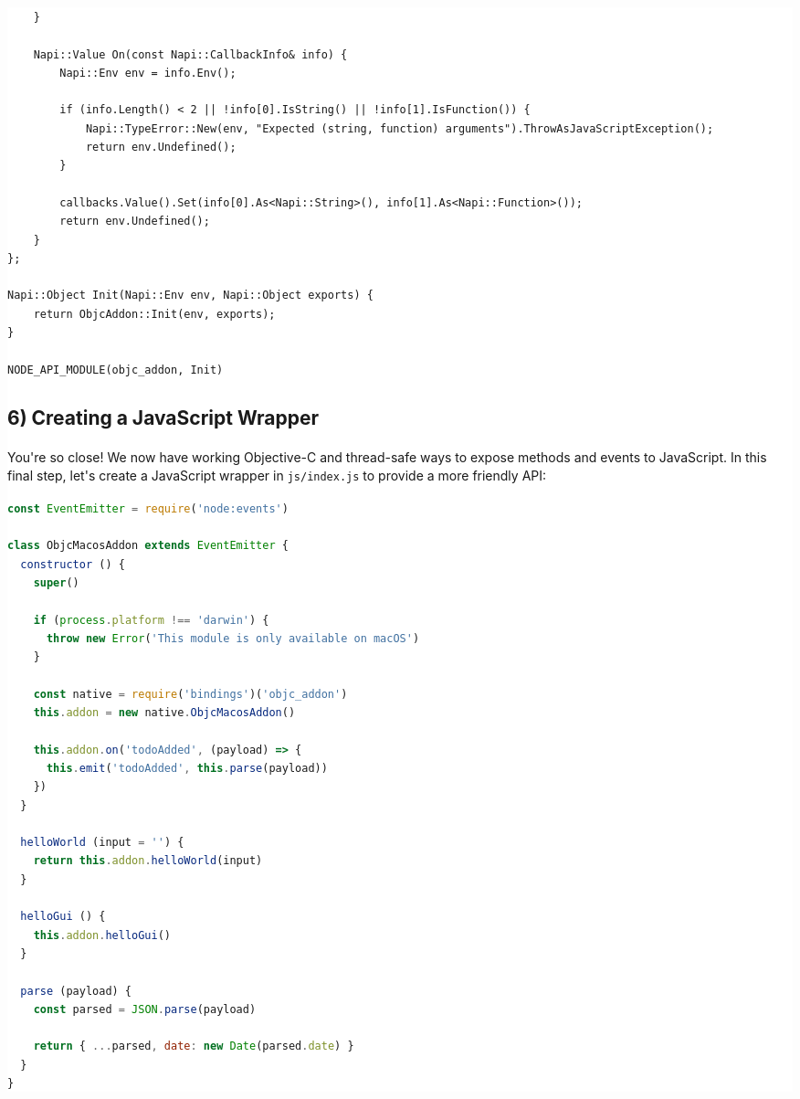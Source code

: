 ```objc title='src/objc_addon.mm'
    }

    Napi::Value On(const Napi::CallbackInfo& info) {
        Napi::Env env = info.Env();

        if (info.Length() < 2 || !info[0].IsString() || !info[1].IsFunction()) {
            Napi::TypeError::New(env, "Expected (string, function) arguments").ThrowAsJavaScriptException();
            return env.Undefined();
        }

        callbacks.Value().Set(info[0].As<Napi::String>(), info[1].As<Napi::Function>());
        return env.Undefined();
    }
};

Napi::Object Init(Napi::Env env, Napi::Object exports) {
    return ObjcAddon::Init(env, exports);
}

NODE_API_MODULE(objc_addon, Init)
```

## 6) Creating a JavaScript Wrapper

You're so close! We now have working Objective-C and thread-safe ways to expose methods and events to JavaScript. In this final step, let's create a JavaScript wrapper in `js/index.js` to provide a more friendly API:

```js title='js/index.js' @ts-expect-error=[10]
const EventEmitter = require('node:events')

class ObjcMacosAddon extends EventEmitter {
  constructor () {
    super()

    if (process.platform !== 'darwin') {
      throw new Error('This module is only available on macOS')
    }

    const native = require('bindings')('objc_addon')
    this.addon = new native.ObjcMacosAddon()

    this.addon.on('todoAdded', (payload) => {
      this.emit('todoAdded', this.parse(payload))
    })
  }

  helloWorld (input = '') {
    return this.addon.helloWorld(input)
  }

  helloGui () {
    this.addon.helloGui()
  }

  parse (payload) {
    const parsed = JSON.parse(payload)

    return { ...parsed, date: new Date(parsed.date) }
  }
}

```